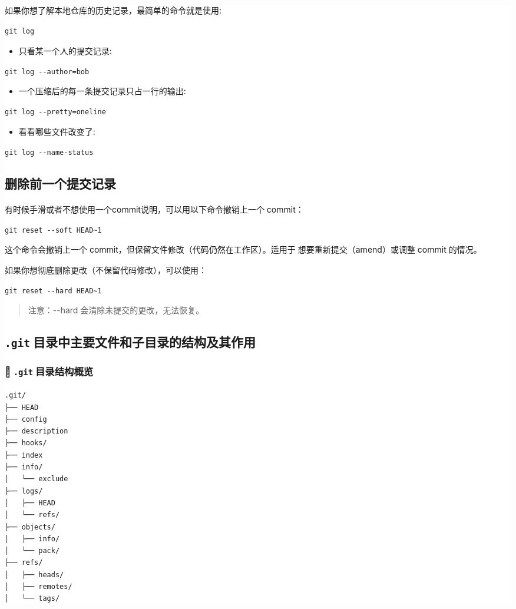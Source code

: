 如果你想了解本地仓库的历史记录，最简单的命令就是使用:  
```
git log
```
- 只看某一个人的提交记录:  
```
git log --author=bob
```
- 一个压缩后的每一条提交记录只占一行的输出: 
```
git log --pretty=oneline
```
- 看看哪些文件改变了: 
```
git log --name-status
```

## 删除前一个提交记录
有时候手滑或者不想使用一个commit说明，可以用以下命令撤销上一个 commit：
```
git reset --soft HEAD~1
```
这个命令会撤销上一个 commit，但保留文件修改（代码仍然在工作区）。适用于 想要重新提交（amend）或调整 commit 的情况。

如果你想彻底删除更改（不保留代码修改），可以使用：
```
git reset --hard HEAD~1
```
> 注意：--hard 会清除未提交的更改，无法恢复。

## `.git` 目录中主要文件和子目录的结构及其作用

### 📁 `.git` 目录结构概览

```
.git/
├── HEAD
├── config
├── description
├── hooks/
├── index
├── info/
│   └── exclude
├── logs/
│   ├── HEAD
│   └── refs/
├── objects/
│   ├── info/
│   └── pack/
├── refs/
│   ├── heads/
│   ├── remotes/
│   └── tags/
```
